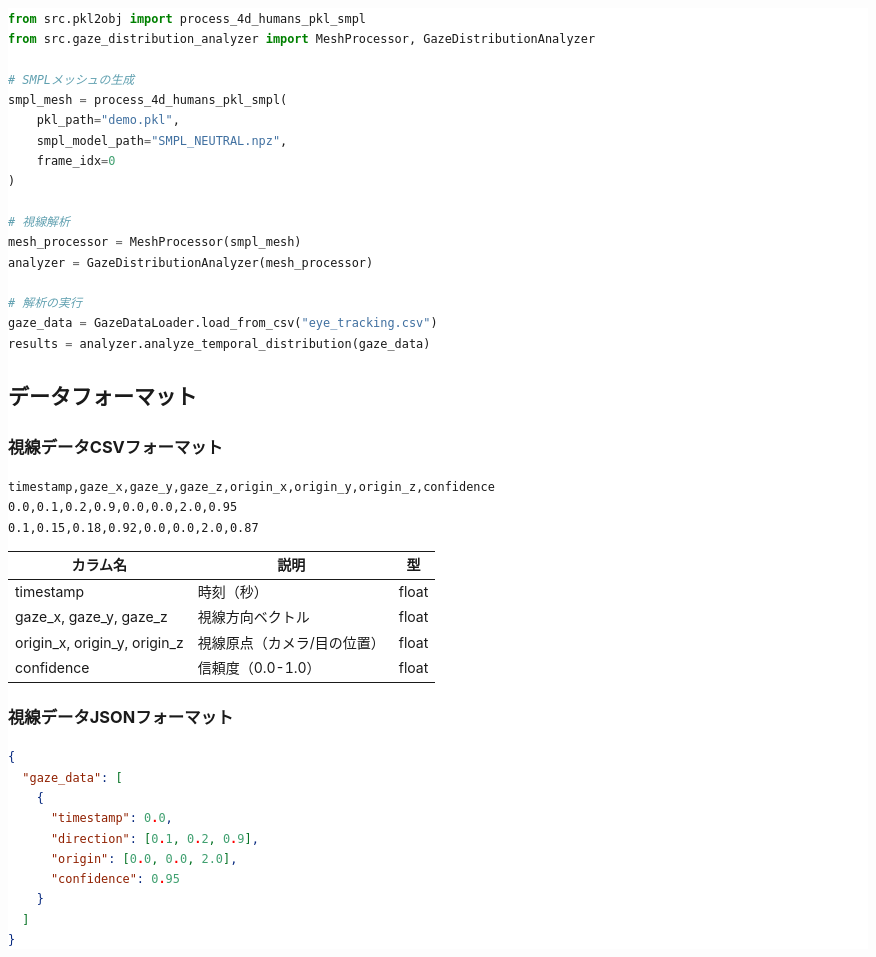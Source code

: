 ```python
from src.pkl2obj import process_4d_humans_pkl_smpl
from src.gaze_distribution_analyzer import MeshProcessor, GazeDistributionAnalyzer

# SMPLメッシュの生成
smpl_mesh = process_4d_humans_pkl_smpl(
    pkl_path="demo.pkl",
    smpl_model_path="SMPL_NEUTRAL.npz",
    frame_idx=0
)

# 視線解析
mesh_processor = MeshProcessor(smpl_mesh)
analyzer = GazeDistributionAnalyzer(mesh_processor)

# 解析の実行
gaze_data = GazeDataLoader.load_from_csv("eye_tracking.csv")
results = analyzer.analyze_temporal_distribution(gaze_data)
```

## データフォーマット

### 視線データCSVフォーマット

```csv
timestamp,gaze_x,gaze_y,gaze_z,origin_x,origin_y,origin_z,confidence
0.0,0.1,0.2,0.9,0.0,0.0,2.0,0.95
0.1,0.15,0.18,0.92,0.0,0.0,2.0,0.87
```

| カラム名 | 説明 | 型 |
|---------|------|---|
| timestamp | 時刻（秒） | float |
| gaze_x, gaze_y, gaze_z | 視線方向ベクトル | float |
| origin_x, origin_y, origin_z | 視線原点（カメラ/目の位置） | float |
| confidence | 信頼度（0.0-1.0） | float |

### 視線データJSONフォーマット

```json
{
  "gaze_data": [
    {
      "timestamp": 0.0,
      "direction": [0.1, 0.2, 0.9],
      "origin": [0.0, 0.0, 2.0],
      "confidence": 0.95
    }
  ]
}
```
